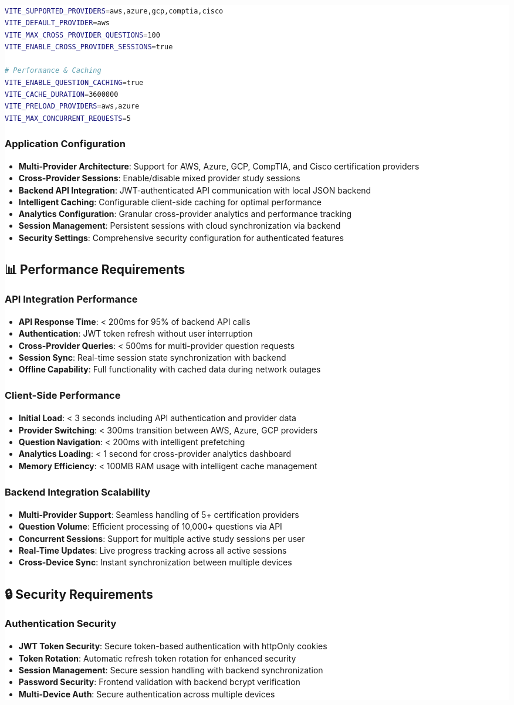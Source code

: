 ```bash
VITE_SUPPORTED_PROVIDERS=aws,azure,gcp,comptia,cisco
VITE_DEFAULT_PROVIDER=aws
VITE_MAX_CROSS_PROVIDER_QUESTIONS=100
VITE_ENABLE_CROSS_PROVIDER_SESSIONS=true

# Performance & Caching
VITE_ENABLE_QUESTION_CACHING=true
VITE_CACHE_DURATION=3600000
VITE_PRELOAD_PROVIDERS=aws,azure
VITE_MAX_CONCURRENT_REQUESTS=5
```

### **Application Configuration**
- **Multi-Provider Architecture**: Support for AWS, Azure, GCP, CompTIA, and Cisco certification providers
- **Cross-Provider Sessions**: Enable/disable mixed provider study sessions
- **Backend API Integration**: JWT-authenticated API communication with local JSON backend
- **Intelligent Caching**: Configurable client-side caching for optimal performance
- **Analytics Configuration**: Granular cross-provider analytics and performance tracking
- **Session Management**: Persistent sessions with cloud synchronization via backend
- **Security Settings**: Comprehensive security configuration for authenticated features

## 📊 Performance Requirements

### **API Integration Performance**
- **API Response Time**: < 200ms for 95% of backend API calls
- **Authentication**: JWT token refresh without user interruption
- **Cross-Provider Queries**: < 500ms for multi-provider question requests
- **Session Sync**: Real-time session state synchronization with backend
- **Offline Capability**: Full functionality with cached data during network outages

### **Client-Side Performance**
- **Initial Load**: < 3 seconds including API authentication and provider data
- **Provider Switching**: < 300ms transition between AWS, Azure, GCP providers
- **Question Navigation**: < 200ms with intelligent prefetching
- **Analytics Loading**: < 1 second for cross-provider analytics dashboard
- **Memory Efficiency**: < 100MB RAM usage with intelligent cache management

### **Backend Integration Scalability**
- **Multi-Provider Support**: Seamless handling of 5+ certification providers
- **Question Volume**: Efficient processing of 10,000+ questions via API
- **Concurrent Sessions**: Support for multiple active study sessions per user
- **Real-Time Updates**: Live progress tracking across all active sessions
- **Cross-Device Sync**: Instant synchronization between multiple devices

## 🔒 Security Requirements

### **Authentication Security**
- **JWT Token Security**: Secure token-based authentication with httpOnly cookies
- **Token Rotation**: Automatic refresh token rotation for enhanced security  
- **Session Management**: Secure session handling with backend synchronization
- **Password Security**: Frontend validation with backend bcrypt verification
- **Multi-Device Auth**: Secure authentication across multiple devices
